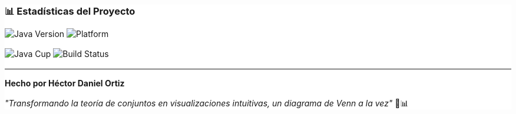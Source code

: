 ### 📊 **Estadísticas del Proyecto**

![Java Version](https://img.shields.io/badge/Java-8%2B-orange)
![Platform](https://img.shields.io/badge/platform-Windows%20%7C%20Linux%20%7C%20macOS-lightgrey)

![Java Cup](https://img.shields.io/badge/Java%20Cup-11b-blue)
![Build Status](https://img.shields.io/badge/build-passing-brightgreen)

---

**Hecho por Héctor Daniel Ortiz**

*"Transformando la teoría de conjuntos en visualizaciones intuitivas, un diagrama de Venn a la vez"* 🔢📊

</div>

</div>
